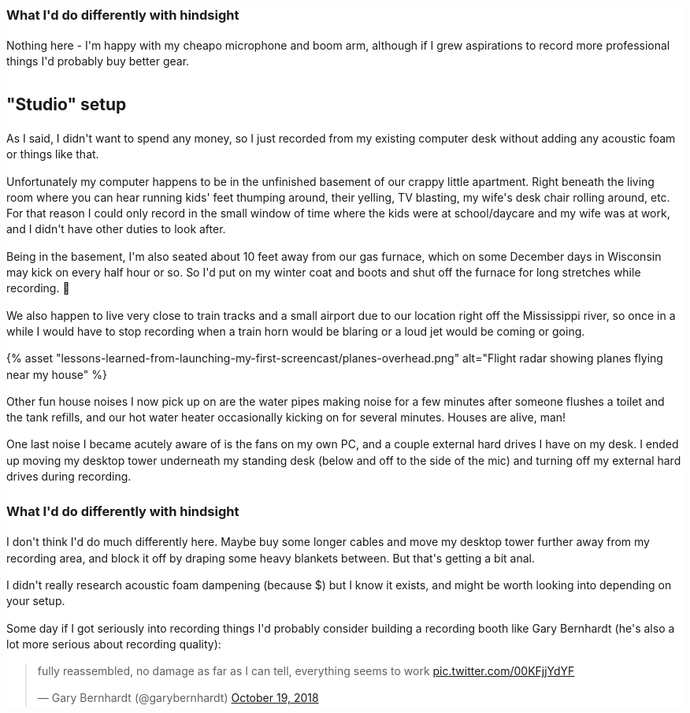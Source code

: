 <iframe style="width:120px;height:240px;" marginwidth="0" marginheight="0" scrolling="no" frameborder="0" src="//ws-na.amazon-adsystem.com/widgets/q?ServiceVersion=20070822&OneJS=1&Operation=GetAdHtml&MarketPlace=US&source=ac&ref=tf_til&ad_type=product_link&tracking_id=abevoelker-20&marketplace=amazon&region=US&placement=B07CN2C93T&asins=B07CN2C93T&linkId=1507bc5dd70dc43296a48e8dc8ae17fc&show_border=true&link_opens_in_new_window=true&price_color=333333&title_color=0066c0&bg_color=ffffff"></iframe>

### What I'd do differently with hindsight

Nothing here - I'm happy with my cheapo microphone and boom arm, although if I grew aspirations to record more professional things I'd probably buy better gear.

## "Studio" setup

As I said, I didn't want to spend any money, so I just recorded from my existing computer desk without adding any acoustic foam or things like that.

Unfortunately my computer happens to be in the unfinished basement of our crappy little apartment. Right beneath the living room where you can hear running kids' feet thumping around, their yelling, TV blasting, my wife's desk chair rolling around, etc. For that reason I could only record in the small window of time where the kids were at school/daycare and my wife was at work, and I didn't have other duties to look after.

Being in the basement, I'm also seated about 10 feet away from our gas furnace, which on some December days in Wisconsin may kick on every half hour or so. So I'd put on my winter coat and boots and shut off the furnace for long stretches while recording. 🥶

We also happen to live very close to train tracks and a small airport due to our location right off the Mississippi river, so once in a while I would have to stop recording when a train horn would be blaring or a loud jet would be coming or going.

{% asset "lessons-learned-from-launching-my-first-screencast/planes-overhead.png" alt="Flight radar showing planes flying near my house" %}

Other fun house noises I now pick up on are the water pipes making noise for a few minutes after someone flushes a toilet and the tank refills, and our hot water heater occasionally kicking on for several minutes. Houses are alive, man!

One last noise I became acutely aware of is the fans on my own PC, and a couple external hard drives I have on my desk. I ended up moving my desktop tower underneath my standing desk (below and off to the side of the mic) and turning off my external hard drives during recording.

### What I'd do differently with hindsight

I don't think I'd do much differently here. Maybe buy some longer cables and move my desktop tower further away from my recording area, and block it off by draping some heavy blankets between. But that's getting a bit anal.

I didn't really research acoustic foam dampening (because $) but I know it exists, and might be worth looking into depending on your setup.

Some day if I got seriously into recording things I'd probably consider building a recording booth like Gary Bernhardt (he's also a lot more serious about recording quality):

<blockquote class="twitter-tweet" data-lang="en"><p lang="en" dir="ltr">fully reassembled, no damage as far as I can tell, everything seems to work <a href="https://t.co/00KFjjYdYF">pic.twitter.com/00KFjjYdYF</a></p>&mdash; Gary Bernhardt (@garybernhardt) <a href="https://twitter.com/garybernhardt/status/1053420397973037056?ref_src=twsrc%5Etfw">October 19, 2018</a></blockquote>
